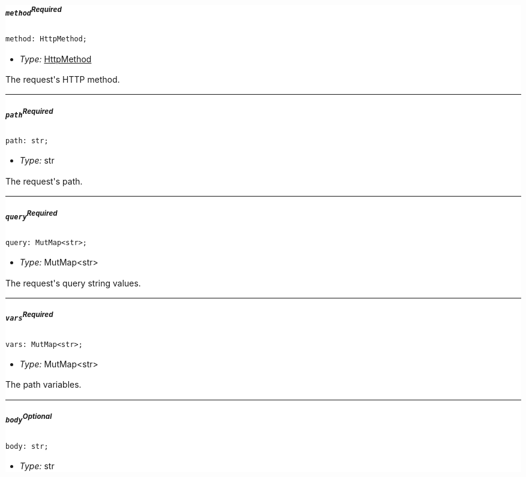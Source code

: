 
##### `method`<sup>Required</sup> <a name="method" id="@winglang/sdk.cloud.ApiRequest.property.method"></a>

```wing
method: HttpMethod;
```

- *Type:* <a href="#@winglang/sdk.cloud.HttpMethod">HttpMethod</a>

The request's HTTP method.

---

##### `path`<sup>Required</sup> <a name="path" id="@winglang/sdk.cloud.ApiRequest.property.path"></a>

```wing
path: str;
```

- *Type:* str

The request's path.

---

##### `query`<sup>Required</sup> <a name="query" id="@winglang/sdk.cloud.ApiRequest.property.query"></a>

```wing
query: MutMap<str>;
```

- *Type:* MutMap&lt;str&gt;

The request's query string values.

---

##### `vars`<sup>Required</sup> <a name="vars" id="@winglang/sdk.cloud.ApiRequest.property.vars"></a>

```wing
vars: MutMap<str>;
```

- *Type:* MutMap&lt;str&gt;

The path variables.

---

##### `body`<sup>Optional</sup> <a name="body" id="@winglang/sdk.cloud.ApiRequest.property.body"></a>

```wing
body: str;
```

- *Type:* str
